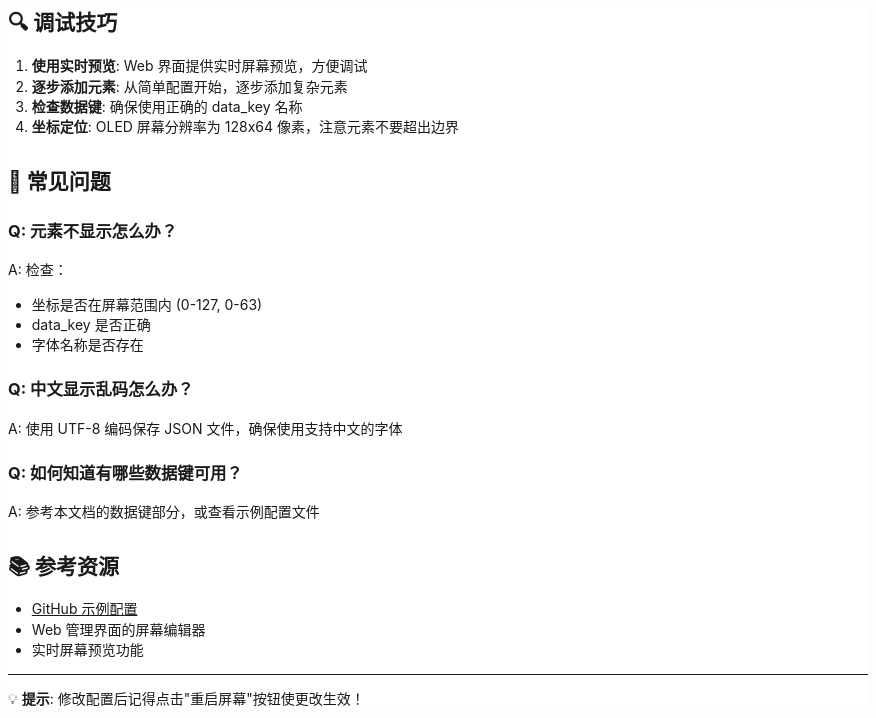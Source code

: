 ## 🔍 调试技巧

1. **使用实时预览**: Web 界面提供实时屏幕预览，方便调试
2. **逐步添加元素**: 从简单配置开始，逐步添加复杂元素
3. **检查数据键**: 确保使用正确的 data_key 名称
4. **坐标定位**: OLED 屏幕分辨率为 128x64 像素，注意元素不要超出边界

## 🚨 常见问题

### Q: 元素不显示怎么办？
A: 检查：
- 坐标是否在屏幕范围内 (0-127, 0-63)
- data_key 是否正确
- 字体名称是否存在

### Q: 中文显示乱码怎么办？
A: 使用 UTF-8 编码保存 JSON 文件，确保使用支持中文的字体

### Q: 如何知道有哪些数据键可用？
A: 参考本文档的数据键部分，或查看示例配置文件

## 📚 参考资源

- [GitHub 示例配置](https://raw.githubusercontent.com/photonicat/photonicat2_mini_display/refs/heads/main/config.json)
- Web 管理界面的屏幕编辑器
- 实时屏幕预览功能

---

💡 **提示**: 修改配置后记得点击"重启屏幕"按钮使更改生效！